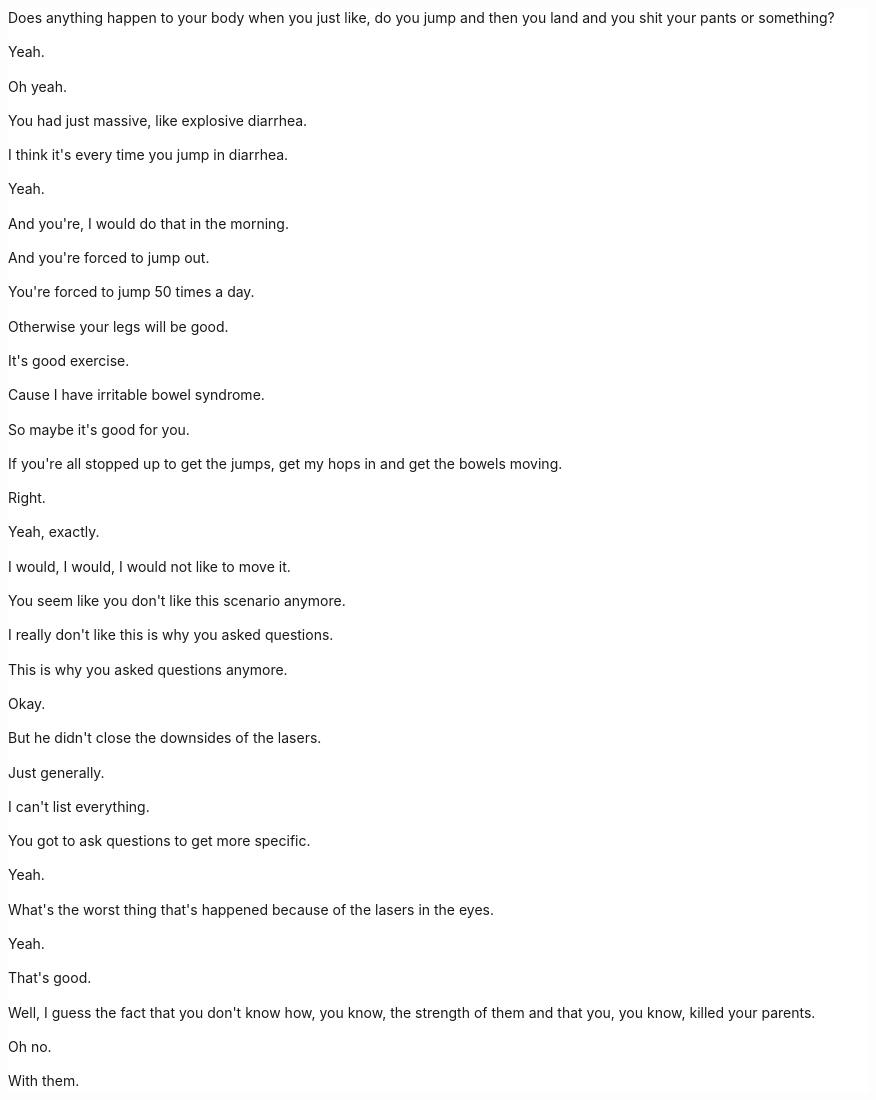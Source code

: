 Does anything happen to your body when you just like, do you jump and then you land and you shit your pants or something?

Yeah.

Oh yeah.

You had just massive, like explosive diarrhea.

I think it's every time you jump in diarrhea.

Yeah.

And you're, I would do that in the morning.

And you're forced to jump out.

You're forced to jump 50 times a day.

Otherwise your legs will be good.

It's good exercise.

Cause I have irritable bowel syndrome.

So maybe it's good for you.

If you're all stopped up to get the jumps, get my hops in and get the bowels moving.

Right.

Yeah, exactly.

I would, I would, I would not like to move it.

You seem like you don't like this scenario anymore.

I really don't like this is why you asked questions.

This is why you asked questions anymore.

Okay.

But he didn't close the downsides of the lasers.

Just generally.

I can't list everything.

You got to ask questions to get more specific.

Yeah.

What's the worst thing that's happened because of the lasers in the eyes.

Yeah.

That's good.

Well, I guess the fact that you don't know how, you know, the strength of them and that you, you know, killed your parents.

Oh no.

With them.

